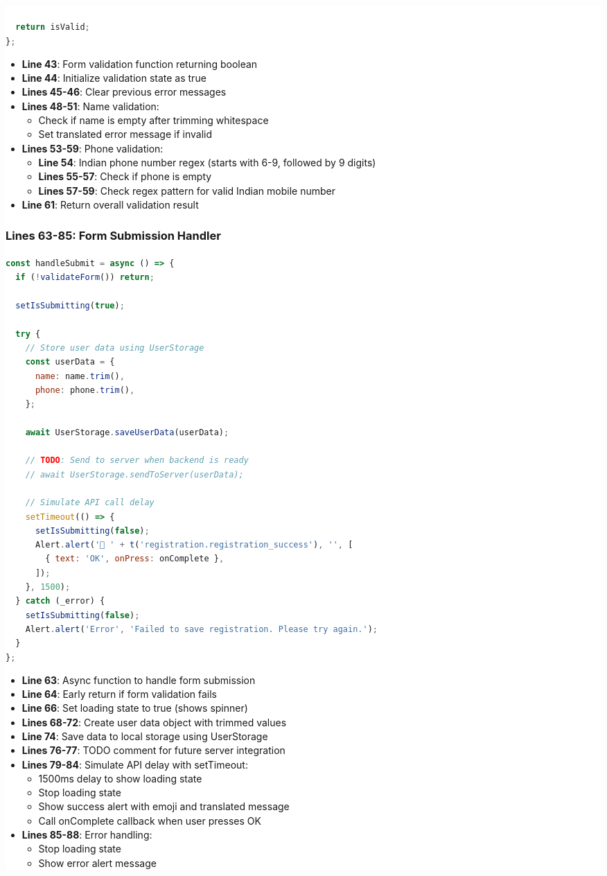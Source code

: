 ```jsx

  return isValid;
};
```
- **Line 43**: Form validation function returning boolean
- **Line 44**: Initialize validation state as true
- **Lines 45-46**: Clear previous error messages
- **Lines 48-51**: Name validation:
  - Check if name is empty after trimming whitespace
  - Set translated error message if invalid
- **Lines 53-59**: Phone validation:
  - **Line 54**: Indian phone number regex (starts with 6-9, followed by 9 digits)
  - **Lines 55-57**: Check if phone is empty
  - **Lines 57-59**: Check regex pattern for valid Indian mobile number
- **Line 61**: Return overall validation result

### **Lines 63-85: Form Submission Handler**
```jsx
const handleSubmit = async () => {
  if (!validateForm()) return;

  setIsSubmitting(true);

  try {
    // Store user data using UserStorage
    const userData = {
      name: name.trim(),
      phone: phone.trim(),
    };

    await UserStorage.saveUserData(userData);

    // TODO: Send to server when backend is ready
    // await UserStorage.sendToServer(userData);

    // Simulate API call delay
    setTimeout(() => {
      setIsSubmitting(false);
      Alert.alert('🎉 ' + t('registration.registration_success'), '', [
        { text: 'OK', onPress: onComplete },
      ]);
    }, 1500);
  } catch (_error) {
    setIsSubmitting(false);
    Alert.alert('Error', 'Failed to save registration. Please try again.');
  }
};
```
- **Line 63**: Async function to handle form submission
- **Line 64**: Early return if form validation fails
- **Line 66**: Set loading state to true (shows spinner)
- **Lines 68-72**: Create user data object with trimmed values
- **Line 74**: Save data to local storage using UserStorage
- **Lines 76-77**: TODO comment for future server integration
- **Lines 79-84**: Simulate API delay with setTimeout:
  - 1500ms delay to show loading state
  - Stop loading state
  - Show success alert with emoji and translated message
  - Call onComplete callback when user presses OK
- **Lines 85-88**: Error handling:
  - Stop loading state
  - Show error alert message
